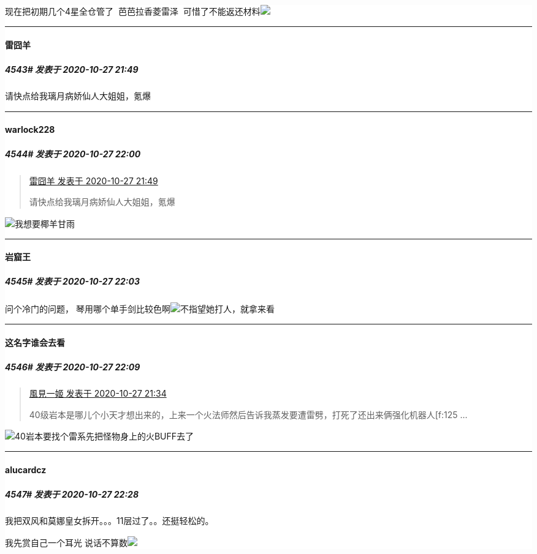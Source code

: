 
现在把初期几个4星全仓管了  芭芭拉香菱雷泽  可惜了不能返还材料<img src="https://static.saraba1st.com/image/smiley/face2017/001.png" referrerpolicy="no-referrer">


-----

####  雷囧羊  
##### 4543#       发表于 2020-10-27 21:49


请快点给我璃月病娇仙人大姐姐，氪爆


-----

####  warlock228  
##### 4544#       发表于 2020-10-27 22:00


<blockquote><a href="httphttps://bbs.saraba1st.com/2b/forum.php?mod=redirect&amp;goto=findpost&amp;pid=49196377&amp;ptid=1959892" target="_blank">雷囧羊 发表于 2020-10-27 21:49</a>

请快点给我璃月病娇仙人大姐姐，氪爆</blockquote>
<img src="https://static.saraba1st.com/image/smiley/face2017/069.png" referrerpolicy="no-referrer">我想要椰羊甘雨


-----

####  岩窟王  
##### 4545#       发表于 2020-10-27 22:03


问个冷门的问题， 琴用哪个单手剑比较色啊<img src="https://static.saraba1st.com/image/smiley/face2017/067.png" referrerpolicy="no-referrer">不指望她打人，就拿来看


-----

####  这名字谁会去看  
##### 4546#       发表于 2020-10-27 22:09


<blockquote><a href="httphttps://bbs.saraba1st.com/2b/forum.php?mod=redirect&amp;goto=findpost&amp;pid=49196191&amp;ptid=1959892" target="_blank">風見一姬 发表于 2020-10-27 21:34</a>

40级岩本是哪儿个小天才想出来的，上来一个火法师然后告诉我蒸发要遭雷劈，打死了还出来俩强化机器人[f:125 ...</blockquote>
<img src="https://static.saraba1st.com/image/smiley/face2017/220.png" referrerpolicy="no-referrer">40岩本要找个雷系先把怪物身上的火BUFF去了


-----

####  alucardcz  
##### 4547#       发表于 2020-10-27 22:28


我把双风和莫娜皇女拆开。。。11层过了。。还挺轻松的。


我先赏自己一个耳光 说话不算数<img src="https://static.saraba1st.com/image/smiley/face2017/245.png" referrerpolicy="no-referrer">
